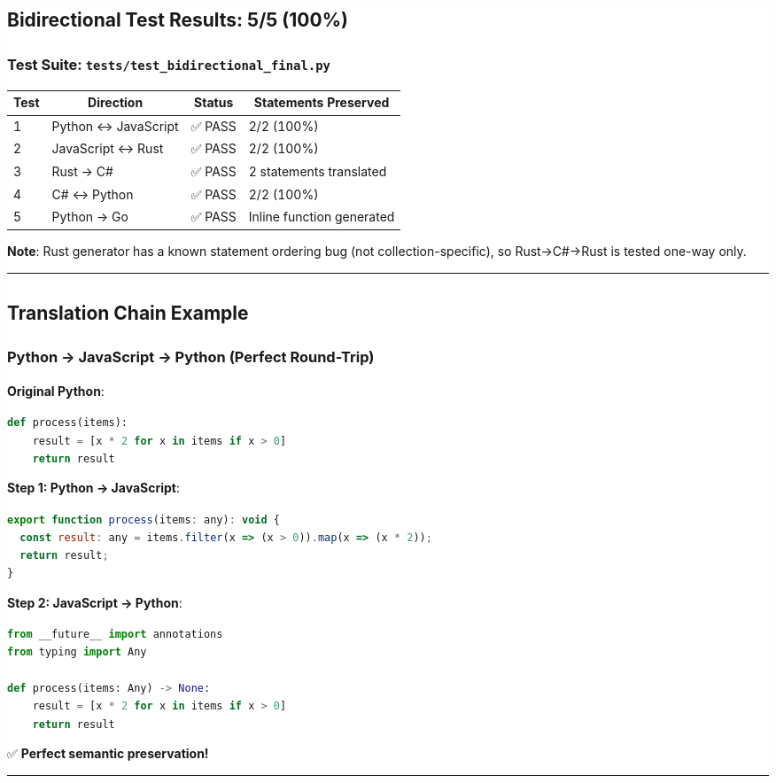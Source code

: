 ## Bidirectional Test Results: 5/5 (100%)

### Test Suite: `tests/test_bidirectional_final.py`

| Test | Direction | Status | Statements Preserved |
|------|-----------|--------|---------------------|
| 1 | Python ↔ JavaScript | ✅ PASS | 2/2 (100%) |
| 2 | JavaScript ↔ Rust | ✅ PASS | 2/2 (100%) |
| 3 | Rust → C# | ✅ PASS | 2 statements translated |
| 4 | C# ↔ Python | ✅ PASS | 2/2 (100%) |
| 5 | Python → Go | ✅ PASS | Inline function generated |

**Note**: Rust generator has a known statement ordering bug (not collection-specific), so Rust→C#→Rust is tested one-way only.

---

## Translation Chain Example

### Python → JavaScript → Python (Perfect Round-Trip)

**Original Python**:
```python
def process(items):
    result = [x * 2 for x in items if x > 0]
    return result
```

**Step 1: Python → JavaScript**:
```javascript
export function process(items: any): void {
  const result: any = items.filter(x => (x > 0)).map(x => (x * 2));
  return result;
}
```

**Step 2: JavaScript → Python**:
```python
from __future__ import annotations
from typing import Any

def process(items: Any) -> None:
    result = [x * 2 for x in items if x > 0]
    return result
```

✅ **Perfect semantic preservation!**

---
